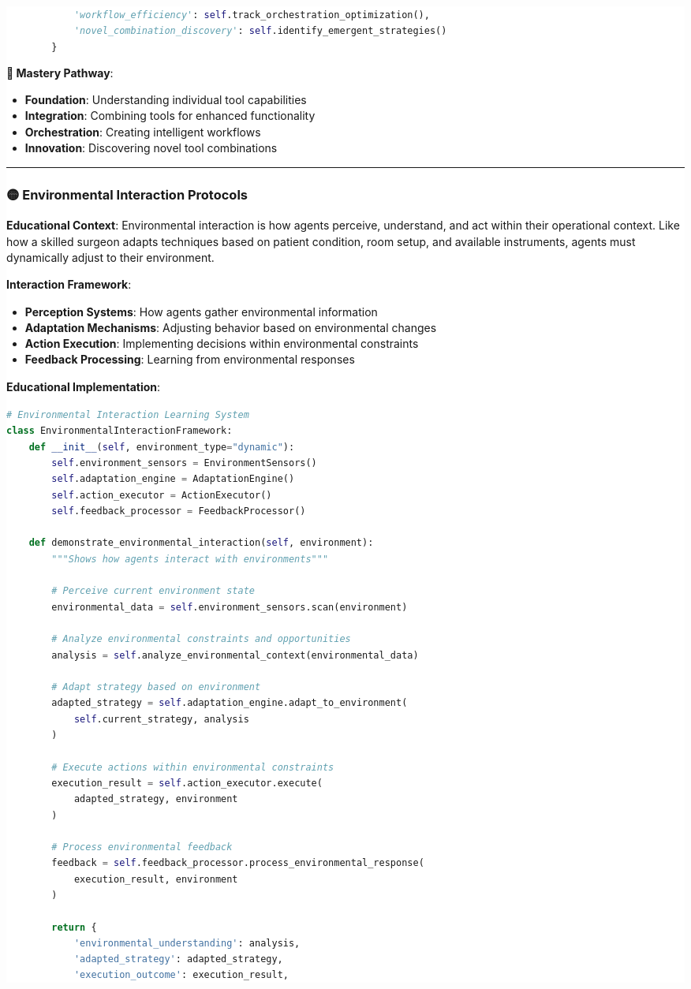 ```python
            'workflow_efficiency': self.track_orchestration_optimization(),
            'novel_combination_discovery': self.identify_emergent_strategies()
        }
```

**🔗 Mastery Pathway**:

- **Foundation**: Understanding individual tool capabilities
- **Integration**: Combining tools for enhanced functionality  
- **Orchestration**: Creating intelligent workflows
- **Innovation**: Discovering novel tool combinations

---

### **🟡 Environmental Interaction Protocols**

**Educational Context**: Environmental interaction is how agents perceive, understand, and act within their operational context. Like how a skilled surgeon adapts techniques based on patient condition, room setup, and available instruments, agents must dynamically adjust to their environment.

**Interaction Framework**:

- **Perception Systems**: How agents gather environmental information
- **Adaptation Mechanisms**: Adjusting behavior based on environmental changes
- **Action Execution**: Implementing decisions within environmental constraints
- **Feedback Processing**: Learning from environmental responses

**Educational Implementation**:

```python
# Environmental Interaction Learning System
class EnvironmentalInteractionFramework:
    def __init__(self, environment_type="dynamic"):
        self.environment_sensors = EnvironmentSensors()
        self.adaptation_engine = AdaptationEngine()
        self.action_executor = ActionExecutor()
        self.feedback_processor = FeedbackProcessor()
    
    def demonstrate_environmental_interaction(self, environment):
        """Shows how agents interact with environments"""
        
        # Perceive current environment state
        environmental_data = self.environment_sensors.scan(environment)
        
        # Analyze environmental constraints and opportunities
        analysis = self.analyze_environmental_context(environmental_data)
        
        # Adapt strategy based on environment
        adapted_strategy = self.adaptation_engine.adapt_to_environment(
            self.current_strategy, analysis
        )
        
        # Execute actions within environmental constraints
        execution_result = self.action_executor.execute(
            adapted_strategy, environment
        )
        
        # Process environmental feedback
        feedback = self.feedback_processor.process_environmental_response(
            execution_result, environment
        )
        
        return {
            'environmental_understanding': analysis,
            'adapted_strategy': adapted_strategy,
            'execution_outcome': execution_result,
```